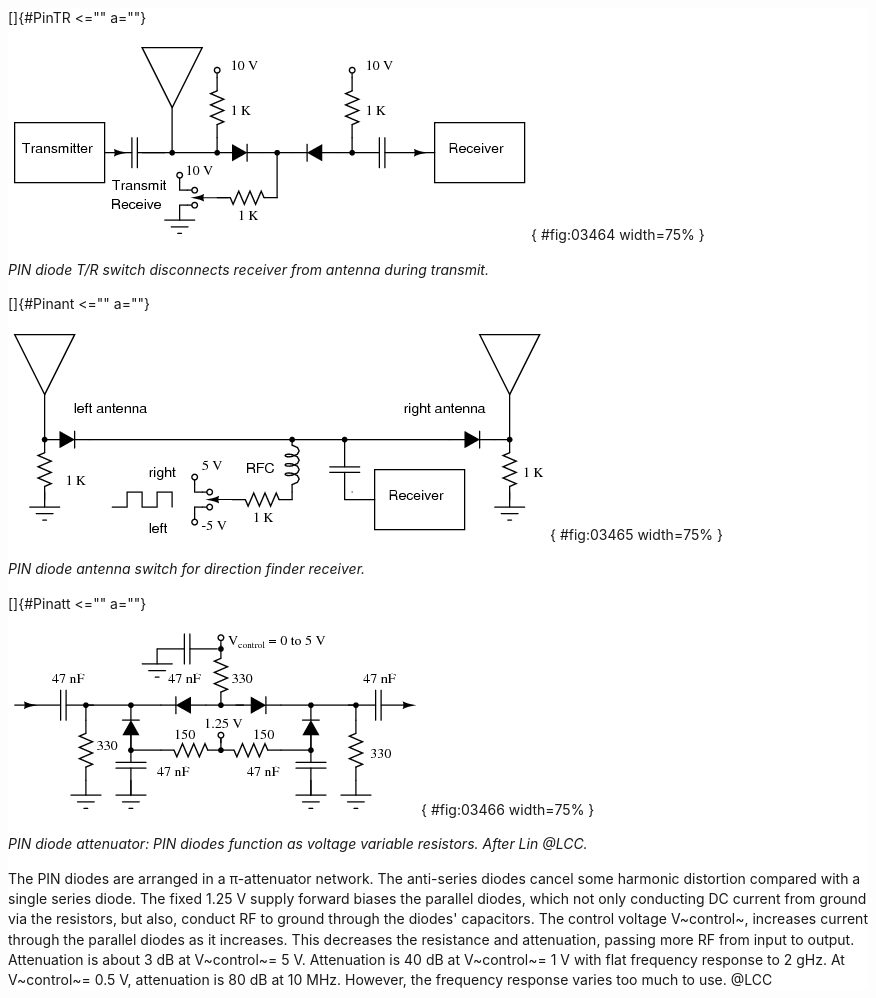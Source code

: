 []{#PinTR <="" a=""}

![](media/03464.png){ #fig:03464 width=75% }

_PIN diode T/R switch disconnects receiver from antenna during transmit._

[]{#Pinant <="" a=""}

![](media/03465.png){ #fig:03465 width=75% }

_PIN diode antenna switch for direction finder receiver._

[]{#Pinatt <="" a=""}

![](media/03466.png){ #fig:03466 width=75% }

_PIN diode attenuator: PIN diodes function as voltage variable resistors. After Lin @LCC._

The PIN diodes are arranged in a π-attenuator network. The anti-series diodes cancel some harmonic distortion compared with a single series diode. The fixed 1.25 V supply forward biases the parallel diodes, which not only conducting DC current from ground via the resistors, but also, conduct RF to ground through the diodes\' capacitors. The control voltage V~control~, increases current through the parallel diodes as it increases. This decreases the resistance and attenuation, passing more RF from input to output. Attenuation is about 3 dB at V~control~= 5 V. Attenuation is 40 dB at V~control~= 1 V with flat frequency response to 2 gHz. At V~control~= 0.5 V, attenuation is 80 dB at 10 MHz. However, the frequency response varies too much to use. @LCC
